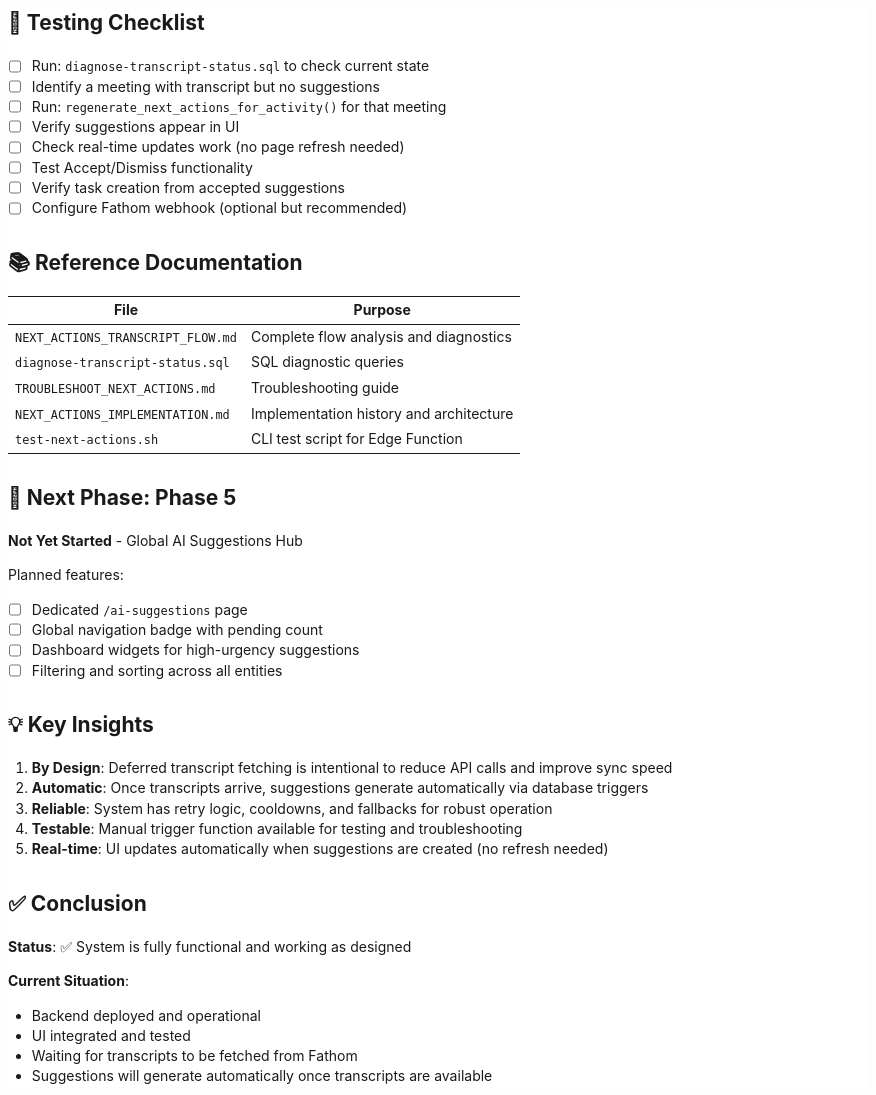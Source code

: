 ## 🎯 Testing Checklist

- [ ] Run: `diagnose-transcript-status.sql` to check current state
- [ ] Identify a meeting with transcript but no suggestions
- [ ] Run: `regenerate_next_actions_for_activity()` for that meeting
- [ ] Verify suggestions appear in UI
- [ ] Check real-time updates work (no page refresh needed)
- [ ] Test Accept/Dismiss functionality
- [ ] Verify task creation from accepted suggestions
- [ ] Configure Fathom webhook (optional but recommended)

## 📚 Reference Documentation

| File | Purpose |
|------|---------|
| `NEXT_ACTIONS_TRANSCRIPT_FLOW.md` | Complete flow analysis and diagnostics |
| `diagnose-transcript-status.sql` | SQL diagnostic queries |
| `TROUBLESHOOT_NEXT_ACTIONS.md` | Troubleshooting guide |
| `NEXT_ACTIONS_IMPLEMENTATION.md` | Implementation history and architecture |
| `test-next-actions.sh` | CLI test script for Edge Function |

## 🚀 Next Phase: Phase 5

**Not Yet Started** - Global AI Suggestions Hub

Planned features:
- [ ] Dedicated `/ai-suggestions` page
- [ ] Global navigation badge with pending count
- [ ] Dashboard widgets for high-urgency suggestions
- [ ] Filtering and sorting across all entities

## 💡 Key Insights

1. **By Design**: Deferred transcript fetching is intentional to reduce API calls and improve sync speed
2. **Automatic**: Once transcripts arrive, suggestions generate automatically via database triggers
3. **Reliable**: System has retry logic, cooldowns, and fallbacks for robust operation
4. **Testable**: Manual trigger function available for testing and troubleshooting
5. **Real-time**: UI updates automatically when suggestions are created (no refresh needed)

## ✅ Conclusion

**Status**: ✅ System is fully functional and working as designed

**Current Situation**:
- Backend deployed and operational
- UI integrated and tested
- Waiting for transcripts to be fetched from Fathom
- Suggestions will generate automatically once transcripts are available
